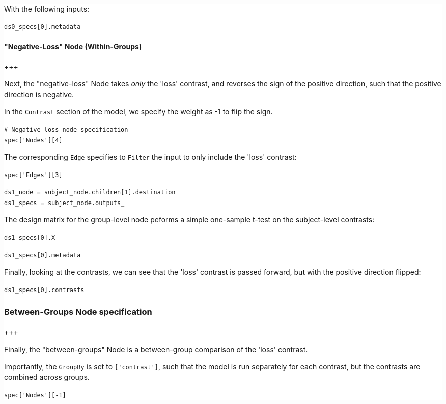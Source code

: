 With the following inputs:

```{code-cell} ipython3
ds0_specs[0].metadata
```

#### "Negative-Loss" Node (Within-Groups)

+++

Next, the "negative-loss" Node takes _only_ the 'loss' contrast, and reverses the sign of the positive direction, such that the positive direction is negative.

In the `Contrast` section of the model, we specify the weight as -1 to flip the sign.

```{code-cell} ipython3
# Negative-loss node specification
spec['Nodes'][4]
```

The corresponding `Edge` specifies to `Filter` the input to only include the 'loss' contrast:

```{code-cell} ipython3
spec['Edges'][3]
```

```{code-cell} ipython3
ds1_node = subject_node.children[1].destination
ds1_specs = subject_node.outputs_
```

The design matrix for the group-level node peforms a simple one-sample t-test on the subject-level contrasts:

```{code-cell} ipython3
ds1_specs[0].X
```

```{code-cell} ipython3
ds1_specs[0].metadata
```

Finally, looking at the contrasts, we can see that the 'loss' contrast is passed forward, but with the positive direction flipped:

```{code-cell} ipython3
ds1_specs[0].contrasts
```

### Between-Groups Node specification

+++

Finally, the "between-groups" Node is a between-group comparison of the 'loss' contrast. 

Importantly, the `GroupBy` is set to `['contrast']`, such that the model is run separately for each contrast, but the contrasts are combined across groups.

```{code-cell} ipython3
spec['Nodes'][-1]
```

